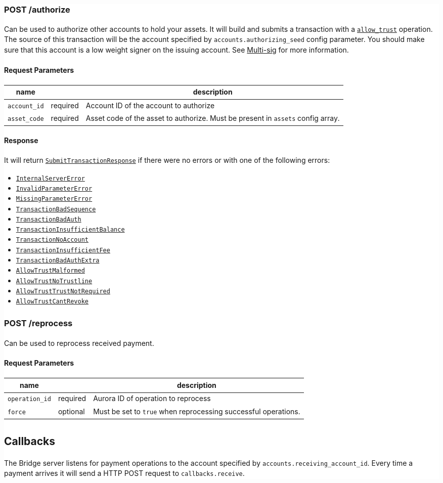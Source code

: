 ### POST /authorize
Can be used to authorize other accounts to hold your assets.
It will build and submits a transaction with a [`allow_trust`](https://www.diamnet.org/developers/learn/concepts/list-of-operations.html#allow-trust) operation. 
The source of this transaction will be the account specified by `accounts.authorizing_seed` config parameter. 
You should make sure that this account is a low weight signer on the issuing account. See [Multi-sig](https://www.diamnet.org/developers/learn/concepts/multi-sig.html) for more information. 

#### Request Parameters

name |  | description
--- | --- | ---
`account_id` | required | Account ID of the account to authorize
`asset_code` | required | Asset code of the asset to authorize. Must be present in `assets` config array.

#### Response

It will return [`SubmitTransactionResponse`](/src/github.com/diamnet/gateway/aurora/submit_transaction_response.go) if there were no errors or with one of the following errors:

* [`InternalServerError`](/src/github.com/diamnet/gateway/protocols/errors.go)
* [`InvalidParameterError`](/src/github.com/diamnet/gateway/protocols/errors.go)
* [`MissingParameterError`](/src/github.com/diamnet/gateway/protocols/errors.go)
* [`TransactionBadSequence`](/src/github.com/diamnet/gateway/protocols/bridge/errors.go)
* [`TransactionBadAuth`](/src/github.com/diamnet/gateway/protocols/bridge/errors.go)
* [`TransactionInsufficientBalance`](/src/github.com/diamnet/gateway/protocols/bridge/errors.go)
* [`TransactionNoAccount`](/src/github.com/diamnet/gateway/protocols/bridge/errors.go)
* [`TransactionInsufficientFee`](/src/github.com/diamnet/gateway/protocols/bridge/errors.go)
* [`TransactionBadAuthExtra`](/src/github.com/diamnet/gateway/protocols/bridge/errors.go)
* [`AllowTrustMalformed`](/src/github.com/diamnet/gateway/protocols/bridge/authorize.go)
* [`AllowTrustNoTrustline`](/src/github.com/diamnet/gateway/protocols/bridge/authorize.go)
* [`AllowTrustTrustNotRequired`](/src/github.com/diamnet/gateway/protocols/bridge/authorize.go)
* [`AllowTrustCantRevoke`](/src/github.com/diamnet/gateway/protocols/bridge/authorize.go)

### POST /reprocess
Can be used to reprocess received payment.

#### Request Parameters

name |  | description
--- | --- | ---
`operation_id` | required | Aurora ID of operation to reprocess
`force` | optional | Must be set to `true` when reprocessing successful operations.

## Callbacks

The Bridge server listens for payment operations to the account specified by `accounts.receiving_account_id`. Every time 
a payment arrives it will send a HTTP POST request to `callbacks.receive`.
